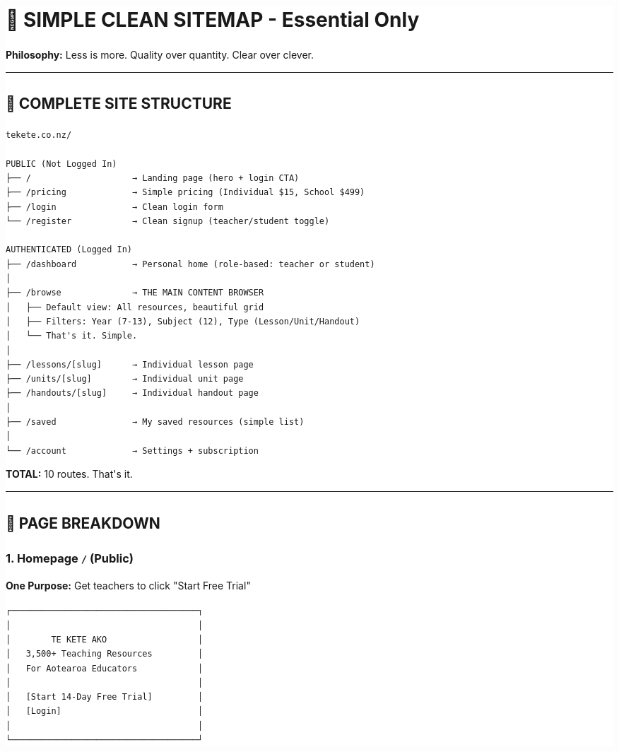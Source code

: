 # 🎯 SIMPLE CLEAN SITEMAP - Essential Only

**Philosophy:** Less is more. Quality over quantity. Clear over clever.

---

## 📐 **COMPLETE SITE STRUCTURE**

```
tekete.co.nz/

PUBLIC (Not Logged In)
├── /                    → Landing page (hero + login CTA)
├── /pricing             → Simple pricing (Individual $15, School $499)
├── /login               → Clean login form
└── /register            → Clean signup (teacher/student toggle)

AUTHENTICATED (Logged In)
├── /dashboard           → Personal home (role-based: teacher or student)
│
├── /browse              → THE MAIN CONTENT BROWSER
│   ├── Default view: All resources, beautiful grid
│   ├── Filters: Year (7-13), Subject (12), Type (Lesson/Unit/Handout)
│   └── That's it. Simple.
│
├── /lessons/[slug]      → Individual lesson page
├── /units/[slug]        → Individual unit page  
├── /handouts/[slug]     → Individual handout page
│
├── /saved               → My saved resources (simple list)
│
└── /account             → Settings + subscription
```

**TOTAL:** 10 routes. That's it.

---

## 🎯 **PAGE BREAKDOWN**

### **1. Homepage `/` (Public)**

**One Purpose:** Get teachers to click "Start Free Trial"

```
┌─────────────────────────────────────┐
│                                     │
│        TE KETE AKO                  │
│   3,500+ Teaching Resources         │
│   For Aotearoa Educators            │
│                                     │
│   [Start 14-Day Free Trial]         │
│   [Login]                           │
│                                     │
└─────────────────────────────────────┘
```
